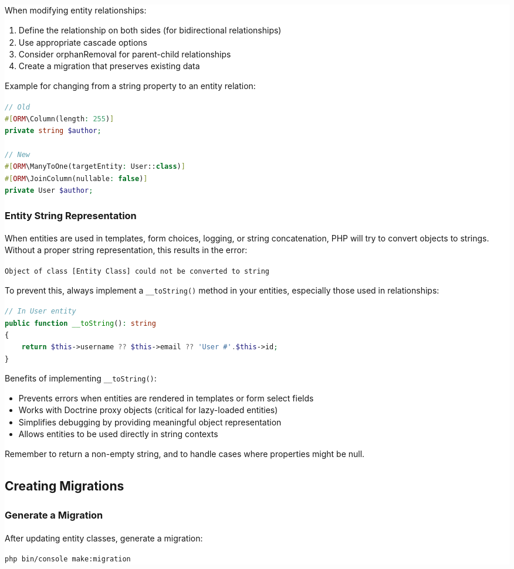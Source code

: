 When modifying entity relationships:

1. Define the relationship on both sides (for bidirectional relationships)
2. Use appropriate cascade options 
3. Consider orphanRemoval for parent-child relationships
4. Create a migration that preserves existing data

Example for changing from a string property to an entity relation:
```php
// Old
#[ORM\Column(length: 255)]
private string $author;

// New
#[ORM\ManyToOne(targetEntity: User::class)]
#[ORM\JoinColumn(nullable: false)]
private User $author;
```

### Entity String Representation

When entities are used in templates, form choices, logging, or string concatenation, PHP will try to convert objects to strings. Without a proper string representation, this results in the error:
```
Object of class [Entity Class] could not be converted to string
```

To prevent this, always implement a `__toString()` method in your entities, especially those used in relationships:

```php
// In User entity
public function __toString(): string
{
    return $this->username ?? $this->email ?? 'User #'.$this->id;
}
```

Benefits of implementing `__toString()`:
- Prevents errors when entities are rendered in templates or form select fields
- Works with Doctrine proxy objects (critical for lazy-loaded entities)
- Simplifies debugging by providing meaningful object representation
- Allows entities to be used directly in string contexts

Remember to return a non-empty string, and to handle cases where properties might be null.

## Creating Migrations

### Generate a Migration

After updating entity classes, generate a migration:

```bash
php bin/console make:migration
```
